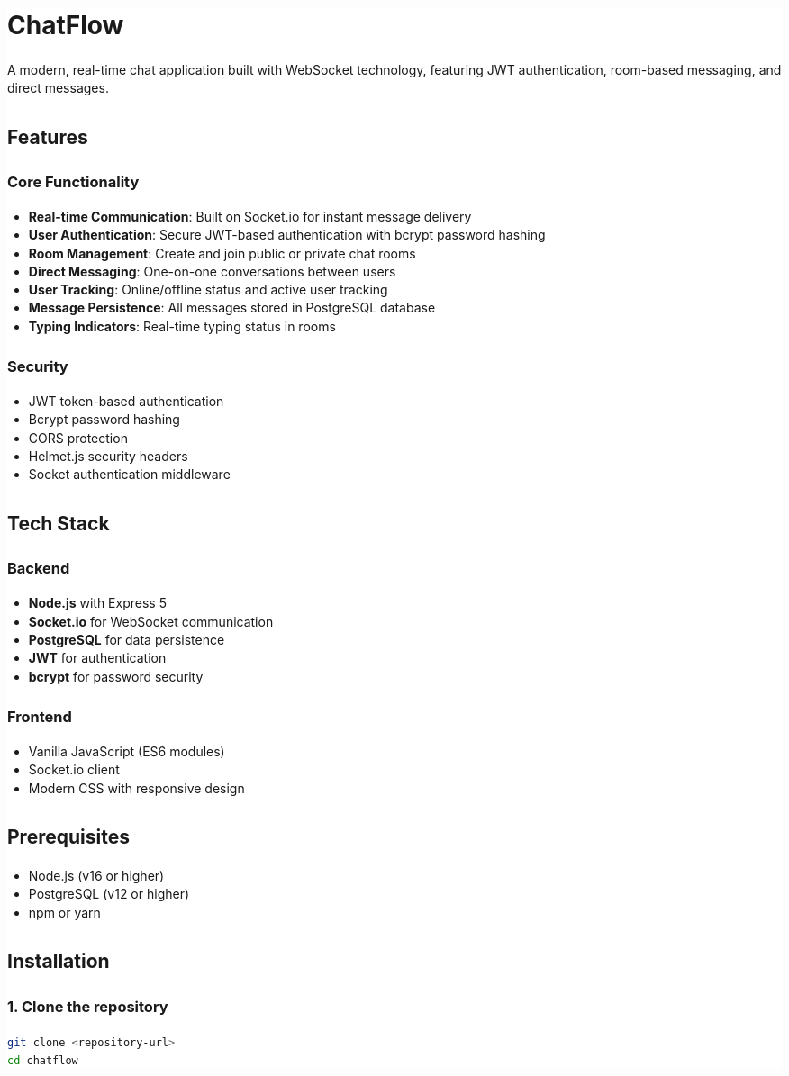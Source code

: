 # ChatFlow

A modern, real-time chat application built with WebSocket technology, featuring JWT authentication, room-based messaging, and direct messages.

## Features

### Core Functionality
- **Real-time Communication**: Built on Socket.io for instant message delivery
- **User Authentication**: Secure JWT-based authentication with bcrypt password hashing
- **Room Management**: Create and join public or private chat rooms
- **Direct Messaging**: One-on-one conversations between users
- **User Tracking**: Online/offline status and active user tracking
- **Message Persistence**: All messages stored in PostgreSQL database
- **Typing Indicators**: Real-time typing status in rooms

### Security
- JWT token-based authentication
- Bcrypt password hashing
- CORS protection
- Helmet.js security headers
- Socket authentication middleware

## Tech Stack

### Backend
- **Node.js** with Express 5
- **Socket.io** for WebSocket communication
- **PostgreSQL** for data persistence
- **JWT** for authentication
- **bcrypt** for password security

### Frontend
- Vanilla JavaScript (ES6 modules)
- Socket.io client
- Modern CSS with responsive design

## Prerequisites

- Node.js (v16 or higher)
- PostgreSQL (v12 or higher)
- npm or yarn

## Installation

### 1. Clone the repository
```bash
git clone <repository-url>
cd chatflow
```
